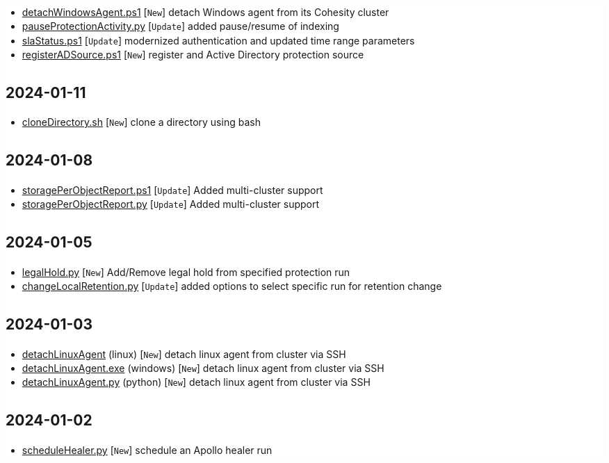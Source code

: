 * [detachWindowsAgent.ps1](https://github.com/cohesity/community-automation-samples/tree/main/powershell/detachWindowsAgent) [`New`] detach Windows agent from its Cohesity cluster
* [pauseProtectionActivity.py](https://github.com/cohesity/community-automation-samples/tree/main/python/pauseProtectionActivity) [`Update`] added pause/resume of indexing
* [slaStatus.ps1](https://github.com/cohesity/community-automation-samples/tree/main/reports/powershell/slaStatus) [`Update`] modernized authentication and updated time range parameters
* [registerADSource.ps1](https://github.com/cohesity/community-automation-samples/tree/main/powershell/registerADSource) [`New`] register and Active Directory protection source

## 2024-01-11

* [cloneDirectory.sh](https://github.com/cohesity/community-automation-samples/tree/main/bash/cloneDirectory) [`New`] clone a directory using bash

## 2024-01-08

* [storagePerObjectReport.ps1](https://github.com/cohesity/community-automation-samples/tree/main/reports/powershell/storagePerObjectReport) [`Update`] Added multi-cluster support
* [storagePerObjectReport.py](https://github.com/cohesity/community-automation-samples/tree/main/reports/python/storagePerObjectReport) [`Update`] Added multi-cluster support

## 2024-01-05

* [legalHold.py](https://github.com/cohesity/community-automation-samples/tree/main/python/legalHold) [`New`] Add/Remove legal hold from specified protection run
* [changeLocalRetention.py](https://github.com/cohesity/community-automation-samples/tree/main/python/changeLocalRetention) [`Update`] added options to select specific run for retention change

## 2024-01-03

* [detachLinuxAgent](https://github.com/cohesity/community-automation-samples/tree/main/linux/detachLinuxAgent) (linux) [`New`] detach linux agent from cluster via SSH
* [detachLinuxAgent.exe](https://github.com/cohesity/community-automation-samples/tree/main/windows/detachLinuxAgent) (windows) [`New`] detach linux agent from cluster via SSH
* [detachLinuxAgent.py](https://github.com/cohesity/community-automation-samples/tree/main/python/detachLinuxAgent) (python) [`New`] detach linux agent from cluster via SSH

## 2024-01-02

* [scheduleHealer.py](https://github.com/cohesity/community-automation-samples/tree/main/python/scheduleHealer) [`New`] schedule an Apollo healer run
